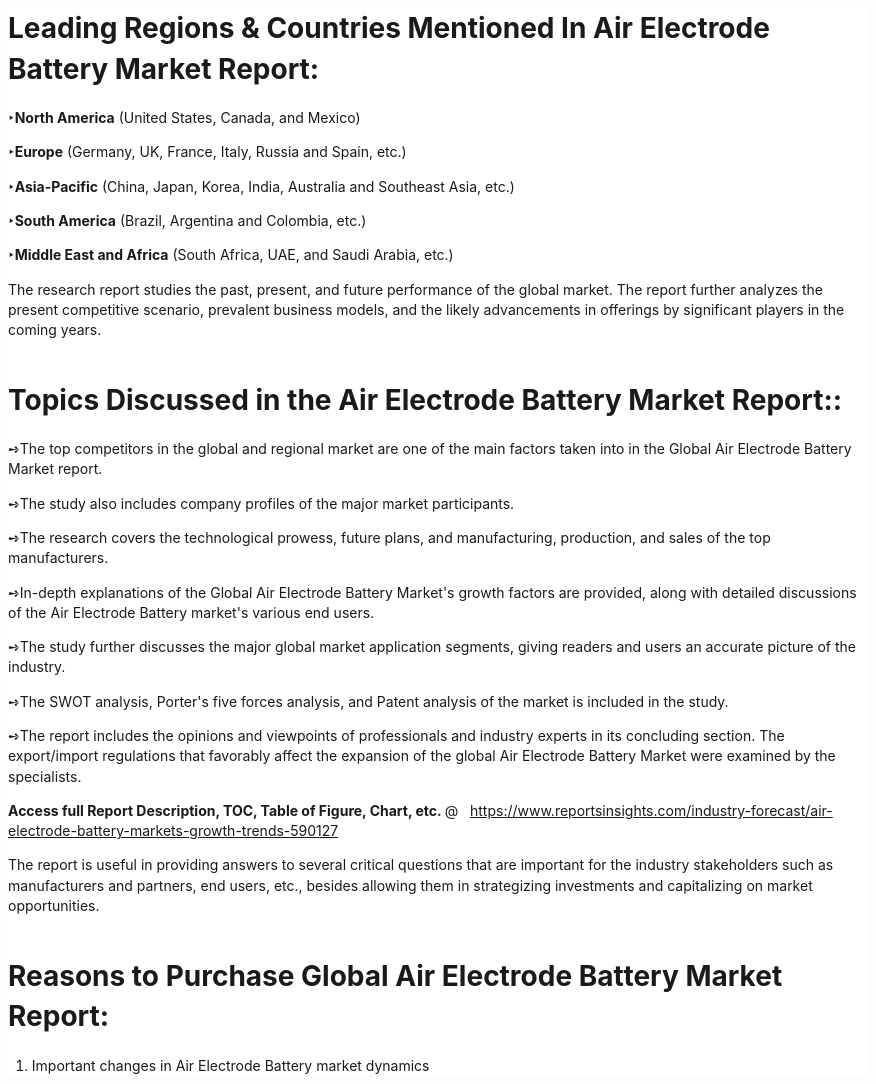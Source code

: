 # <strong>Leading Regions &amp; Countries Mentioned In Air Electrode Battery Market Report:</strong>

<strong>‣North America</strong> (United States, Canada, and Mexico)

<strong>‣Europe</strong> (Germany, UK, France, Italy, Russia and Spain, etc.)

<strong>‣Asia-Pacific</strong> (China, Japan, Korea, India, Australia and Southeast Asia, etc.)

<strong>‣South America</strong> (Brazil, Argentina and Colombia, etc.)

<strong>‣Middle East and Africa</strong> (South Africa, UAE, and Saudi Arabia, etc.)

The research report studies the past, present, and future performance of the global market. The report further analyzes the present competitive scenario, prevalent business models, and the likely advancements in offerings by significant players in the coming years.

# <strong>Topics Discussed in the Air Electrode Battery Market Report::</strong>

➺The top competitors in the global and regional market are one of the main factors taken into in the Global Air Electrode Battery Market report.

➺The study also includes company profiles of the major market participants.

➺The research covers the technological prowess, future plans, and manufacturing, production, and sales of the top manufacturers.

➺In-depth explanations of the Global Air Electrode Battery Market's growth factors are provided, along with detailed discussions of the Air Electrode Battery market's various end users.

➺The study further discusses the major global market application segments, giving readers and users an accurate picture of the industry.

➺The SWOT analysis, Porter's five forces analysis, and Patent analysis of the market is included in the study.

➺The report includes the opinions and viewpoints of professionals and industry experts in its concluding section. The export/import regulations that favorably affect the expansion of the global Air Electrode Battery Market were examined by the specialists.

<strong>Access full Report Description, TOC, Table of Figure, Chart, etc. </strong>@   <a href=https://www.reportsinsights.com/industry-forecast/air-electrode-battery-markets-growth-trends-590127 style=color:#0000ff;>https://www.reportsinsights.com/industry-forecast/air-electrode-battery-markets-growth-trends-590127</a>

The report is useful in providing answers to several critical questions that are important for the industry stakeholders such as manufacturers and partners, end users, etc., besides allowing them in strategizing investments and capitalizing on market opportunities.

# <strong>Reasons to Purchase Global Air Electrode Battery Market Report:</strong>

1. Important changes in Air Electrode Battery market dynamics
